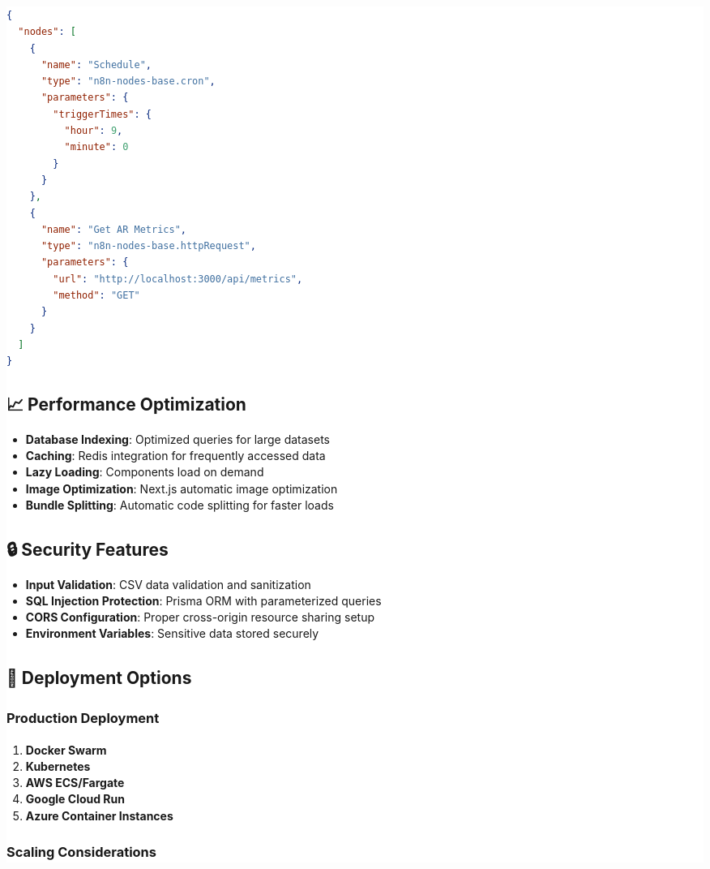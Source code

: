 ```json
{
  "nodes": [
    {
      "name": "Schedule",
      "type": "n8n-nodes-base.cron",
      "parameters": {
        "triggerTimes": {
          "hour": 9,
          "minute": 0
        }
      }
    },
    {
      "name": "Get AR Metrics",
      "type": "n8n-nodes-base.httpRequest",
      "parameters": {
        "url": "http://localhost:3000/api/metrics",
        "method": "GET"
      }
    }
  ]
}
```

## 📈 Performance Optimization

- **Database Indexing**: Optimized queries for large datasets
- **Caching**: Redis integration for frequently accessed data
- **Lazy Loading**: Components load on demand
- **Image Optimization**: Next.js automatic image optimization
- **Bundle Splitting**: Automatic code splitting for faster loads

## 🔒 Security Features

- **Input Validation**: CSV data validation and sanitization
- **SQL Injection Protection**: Prisma ORM with parameterized queries
- **CORS Configuration**: Proper cross-origin resource sharing setup
- **Environment Variables**: Sensitive data stored securely

## 🚀 Deployment Options

### Production Deployment

1. **Docker Swarm**
2. **Kubernetes**
3. **AWS ECS/Fargate**
4. **Google Cloud Run**
5. **Azure Container Instances**

### Scaling Considerations
